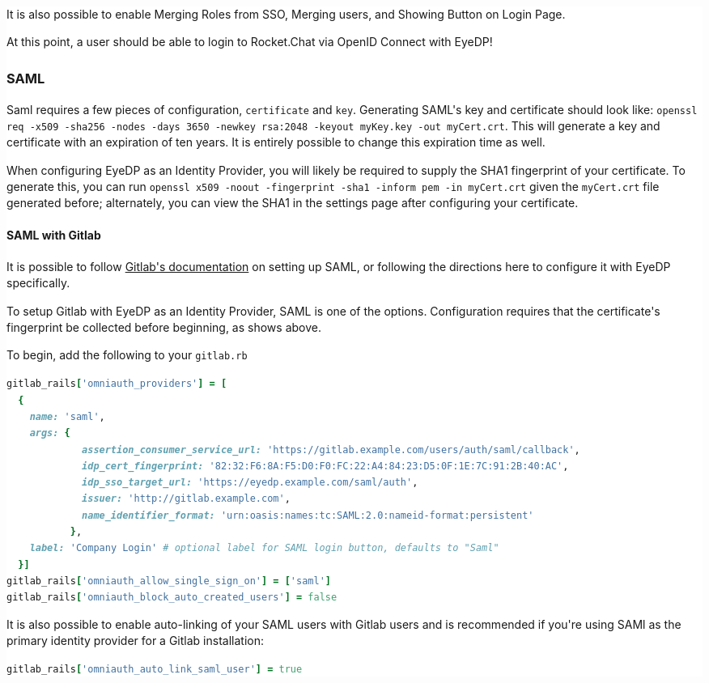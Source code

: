 It is also possible to enable Merging Roles from SSO, Merging users, and Showing Button on Login Page.

At this point, a user should be able to login to Rocket.Chat via OpenID Connect with EyeDP!

### SAML

Saml requires a few pieces of configuration, `certificate` and `key`. Generating
SAML's key and certificate should look like:
`openssl req -x509 -sha256 -nodes -days 3650 -newkey rsa:2048 -keyout myKey.key -out myCert.crt`.
This will generate a key and certificate with an expiration of ten years.
It is entirely possible to change this expiration time as well.

When configuring EyeDP as an Identity Provider, you will likely be required to
supply the SHA1 fingerprint of your certificate. To generate this, you can run
`openssl x509 -noout -fingerprint -sha1 -inform pem -in myCert.crt` given the
`myCert.crt` file generated before; alternately, you can view the SHA1 in the settings page after configuring your certificate.

#### SAML with Gitlab

It is possible to follow
[Gitlab's documentation](https://docs.gitlab.com/ee/integration/saml.html)
on setting up SAML, or following the directions here to configure it with
EyeDP specifically.

To setup Gitlab with EyeDP as an Identity Provider, SAML is one of the options.
Configuration requires that the certificate's fingerprint be collected before
beginning, as shows above.

To begin, add the following to your `gitlab.rb`

```ruby
gitlab_rails['omniauth_providers'] = [
  {
    name: 'saml',
    args: {
             assertion_consumer_service_url: 'https://gitlab.example.com/users/auth/saml/callback',
             idp_cert_fingerprint: '82:32:F6:8A:F5:D0:F0:FC:22:A4:84:23:D5:0F:1E:7C:91:2B:40:AC',
             idp_sso_target_url: 'https://eyedp.example.com/saml/auth',
             issuer: 'http://gitlab.example.com',
             name_identifier_format: 'urn:oasis:names:tc:SAML:2.0:nameid-format:persistent'
           },
    label: 'Company Login' # optional label for SAML login button, defaults to "Saml"
  }]
gitlab_rails['omniauth_allow_single_sign_on'] = ['saml']
gitlab_rails['omniauth_block_auto_created_users'] = false
```

It is also possible to enable auto-linking of your SAML users with Gitlab users
and is recommended if you're using SAMl as the primary identity provider for
a Gitlab installation:

```ruby
gitlab_rails['omniauth_auto_link_saml_user'] = true
```
